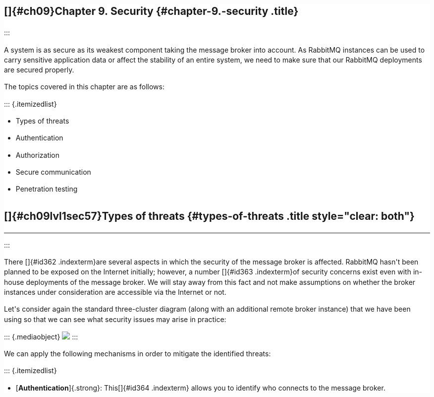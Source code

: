 
[]{#ch09}Chapter 9. Security {#chapter-9.-security .title}
----------------------------

</div>

</div>
:::

A system is as secure as its weakest component taking the message broker
into account. As RabbitMQ instances can be used to carry sensitive
application data or affect the stability of an entire system, we need to
make sure that our RabbitMQ deployments are secured properly.

The topics covered in this chapter are as follows:

::: {.itemizedlist}
-   Types of threats

-   Authentication

-   Authorization

-   Secure communication

-   Penetration testing



[]{#ch09lvl1sec57}Types of threats {#types-of-threats .title style="clear: both"}
----------------------------------

</div>

</div>

------------------------------------------------------------------------
:::

There []{#id362 .indexterm}are several aspects in which the security of
the message broker is affected. RabbitMQ hasn\'t been planned to be
exposed on the Internet initially; however, a number []{#id363
.indexterm}of security concerns exist even with in-house deployments of
the message broker. We will stay away from this fact and not make
assumptions on whether the broker instances under consideration are
accessible via the Internet or not.

Let\'s consider again the standard three-cluster diagram (along with an
additional remote broker instance) that we have been using so that we
can see what security issues may arise in practice:

::: {.mediaobject}
![](2_files/4565OS_09_01.jpg)
:::

We can apply the following mechanisms in order to mitigate the
identified threats:

::: {.itemizedlist}
-   [**Authentication**]{.strong}: This[]{#id364 .indexterm} allows you
    to identify who connects to the message broker.
